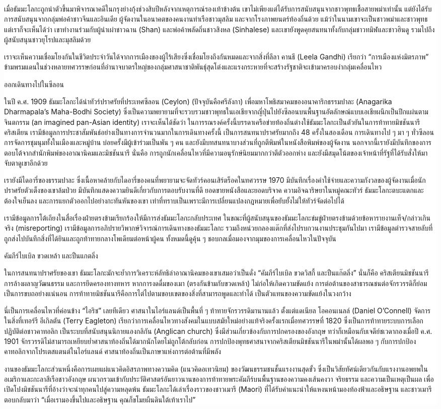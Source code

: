 เมื่อธัมมะโลกะถูกนำตัวขึ้นมาพิจารณาคดีในกรุงย่างกุ้งช่วงสิบปีหลังจากเหตุการณ์รองเท้าข้างต้น เขาไม่เพียงแต่ได้รับการสนับสนุนจากชาวพุทธเชื้อสายพม่าเท่านั้น แต่ยังได้รับการสนับสนุนจากกลุ่มพ่อค้าชาวจีนและอินเดีย ผู้จัดงานในอนาคตของคนงานท่าเรือชาวมุสลิม และจากโรงภาพยนตร์ท้องถิ่นด้วย แม้ว่าในนามเขาจะเป็นชาวพม่าและชาวพุทธ แต่เราก็จะเห็นได้ว่า เขาทำงานร่วมกับผู้นำเผ่าชาวฉาน (Shan) และพ่อค้าพลัดถิ่นชาวสิงหล (Sinhalese) และเขายังพูดคุยสนทนาทั้งกับกลุ่มชาวทมิฬและชาวฮินดู รวมไปถึงผู้สนับสนุนชาวยุโรปและมุสลิมด้วย

เราจะเห็นความเชื่อมโยงกันในชีวิตประจำวันได้จากการเมืองของผู้ไร้เสียงซึ่งเชื่อมโยงถึงกันหมดและจากสิ่งที่ลีลา คานธี (Leela Gandhi) เรียกว่า “การเมืองแห่งมิตรภาพ” ข้ามพรมแดนในช่วงหลายทศวรรษก่อนที่อำนาจบาตรใหญ่ของกลุ่มศาสนาชาติพันธุ์สุดโต่งและแรงกระหายที่จะสร้างรัฐชาติจะเข้ามาครอบงำกลุ่มเคลื่อนไหว



ออกเดินทางไปในซีลอน 

ในปี ค.ศ. 1909 ธัมมะโลกะได้นำทัวร์ปราศรัยที่ประเทศซีลอน (Ceylon) (ปัจจุบันคือศรีลังกา) เพื่อมหาโพธิสมาคมของอนาคาริกธรรมปาละ (Anagarika Dharmapala’s Maha-Bodhi Society) ซึ่งเป็นความพยายามที่จะรวบรวมชาวพุทธในเอเชียจากญี่ปุ่นไปยังซีลอนบนพื้นฐานอัตลักษณ์แบบเอเชียผนึกเป็นปึกแผ่นตามจินตกรรม (an imagined pan-Asian identity) เราจะเห็นได้ชัดว่า ในการรณรงค์ครั้งนี้บรรดาเครือข่ายท้องถิ่นต่างใช้ธัมมะโลกะเป็นตัวยันในการท้าทายมิชชันนารีคริสเตียน เรามีข้อมูลการประชาสัมพันธ์อย่างเป็นทางการจำนวนมากในการเดินทางครั้งนี้ เป็นการสนทนาปราศรัยมากถึง 48 ครั้งในสองเดือน การเดินทางไป ๆ มา ๆ ทั่วซีลอน การจัดการชุมนุมทั้งในเมืองและหมู่บ้าน บ่อยครั้งมีผู้เข้าร่วมเป็นพัน ๆ คน และยังมีบทสนทนาบางส่วนที่ถูกตีพิมพ์ในหนังสือพิมพ์ของผู้จัดงาน นอกจากนี้เรายังมีบันทึกของการตอบโต้จากสำนักพิมพ์ของอาณานิคมและมิชชันนารี นั่นคือ การถูกนักเคลื่อนไหวที่มีความอนุรักษ์นิยมมากกว่าตีตัวออกห่าง และยังมีสมุดโน้ตของเจ้าหน้าที่รัฐที่ได้รับสั่งให้มาจับตาดูเขาอีกด้วย

เรายังมีไดอารี่ของธรรมปาละ ซึ่งเนื้อหาคล้ายกับไดอารี่ของคนที่พยายามจะจัดทัวร์คอนเสิร์ตร็อคในทศวรรษ 1970 มีบันทึกเรื่องค่าใช้จ่ายและความกังวลของผู้จัดงานเมื่อนักปราศรัยตัวเต็งของเขาล้มป่วย มีบันทึกแสดงความยินดีเกี่ยวกับการตอบรับงานที่ดี ยอดขายหนังสือและยอดบริจาค ความอิจฉาริษยาในหมู่คณะทัวร์ ธัมมะโลกะตบะแตกและต้องใจเย็นลง และการแยกตัวออกไปอย่างกะทันหันของเขา เท่าที่ทราบเป็นเพราะมีการเปลี่ยนแปลงกฎหมายเพื่อยับยั้งไม่ให้ทัวร์จัดต่อไปได้

เรามีข้อมูลการโต้เถียงในสื่อเรื่องฝ่ายตรงข้ามเรียกร้องให้มีการส่งธัมมะโลกะกลับประเทศ ในขณะที่ผู้สนับสนุนของธัมมะโลกะข่มขู่ฝ่ายตรงข้ามด้วยข้อหารายงานเท็จ/กล่าวเกินจริง (misreporting) เรามีข้อมูลการอภิปรายวิพากษ์วิจารณ์การเดินทางของธัมมะโลกะ รวมถึงหน่วยกลองแต๊กที่ส่งไปรบกวนงานประชุมกันไปมา เรามีข้อมูลตำรวจสายลับที่ถูกส่งไปบันทึกสิ่งที่ได้ยินและถูกท้าทายกลางโพเดียมต่อหน้าผู้คน ทั้งหมดนี้ดูคุ้น ๆ ชอบกลเมื่อมองจากมุมของการเคลื่อนไหวในปัจจุบัน

คัมภีร์ไบเบิล ขวดเหล้า และปืนแกตลิ่ง 

ในการสนทนาปราศรัยของเขา ธัมมะโลกะมักจะย้ำการวิเคราะห์ลัทธิล่าอาณานิคมของเขาเสมอว่าเป็นดั่ง “คัมภีร์ไบเบิล ขวดวิสกี้ และปืนแก๊ตลิ่ง” นั่นก็คือ คริสเตียนมิชชันนารี การล้างผลาญวัฒนธรรม และการยึดครองทางทหาร หากการงดดื่มของเมา (ตรงกันข้ามกับขวดเหล้า) ไม่ก่อให้เกิดความขัดแย้ง การต่อต้านของสาธารณชนต่อจักรวรรดิก็ย่อมเป็นการขบถอย่างแน่นอน การท้าทายมิชชันนารีคือการไต่ไปตามขอบเขตของสิ่งที่สามารถพูดและทำได้ เป็นตัวแทนของความขัดแย้งในวงกว้าง

นี่เป็นการเคลื่อนไหวที่ค่อนข้าง “ไอริช” เลยทีเดียว ศาสนาในไอร์แลนด์เป็นพื้นที่ ๆ ท้าทายจักรวรรดิมานานแล้ว ตั้งแต่แดเนียล โอคอนเนลล์ (Daniel O’Connell) จัดการในสิ่งที่เทอร์รี อีเกิลตัน (Terry Eagleton) เรียกว่าการเคลื่อนไหวทางสังคมในแบบสมัยใหม่อย่างแท้จริงครั้งแรกเมื่อทศวรรษที่ 1820 ซึ่งเป็นการท้าทายระบบการเลือกปฏิบัติต่อชาวคาทอลิก เป็นระบบที่สนับสนุนนิกายแองกลิกัน (Anglican church) ซึ่งมีส่วนเกี่ยวข้องกับการปกครองของอังกฤษ ทว่าก็เหมือนกับเจดีย์ชเวดากองเมื่อปี ค.ศ. 1901 จักรวรรดิไม่สามารถเหยียบย่ำศาสนาท้องถิ่นได้มากนักโดยไม่ถูกโต้กลับก่อน การปกป้องพุทธศาสนาจากคริสเตียนมิชชันนารีในพม่านั้นได้ผลพอ ๆ กับการปกป้องคาทอลิกจากโปรเตสแตนต์ในไอร์แลนด์ ศาสนาท้องถิ่นเป็นภาษาแห่งการต่อต้านที่มีพลัง

งานของธัมมะโลกะส่วนหนึ่งคือการเผยแผ่แนวคิดอิสรภาพทางความคิด (แนวคิดอเทวนิยม) ของวัฒนธรรมชนชั้นแรงงานสุดขั้ว ซึ่งเป็นวิสัยทัศน์เดียวกันกับแรงงานอพยพในอเมริกาและกะลาสีเรือชาวอังกฤษ ผนวกรวมเข้ากับประวัติศาสตร์อันยาวนานของการท้าทายพระคัมภีร์บนพื้นฐานของความคงเส้นคงวา จริยธรรม และความเป็นเหตุเป็นผล เพื่อเปิดโปงมิชชันนารีที่อ้างว่าจะนำทุกคนไปสู่ความหลุดพ้น ธัมมะโลกะได้เล่าเรื่องราวของชาวเมารี (Maori) ที่ได้รับคำแนะนำให้แหงนหน้ามองท้องฟ้าและอธิษฐาน และชาวเมารีตอบกลับมาว่า “เมื่อเรามองขึ้นไปและอธิษฐาน คุณก็ขโมยผืนดินใต้เท้าเราไป”
